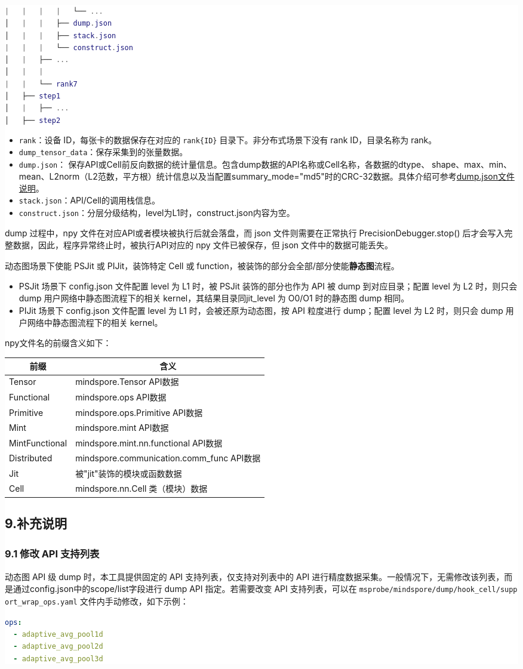 ```lua
|   |   |   |   └── ...
│   |   |   ├── dump.json
│   |   |   ├── stack.json
|   |   |   └── construct.json
│   |   ├── ...
│   |   |
|   |   └── rank7
│   ├── step1
│   |   ├── ...
│   ├── step2
```

* `rank`：设备 ID，每张卡的数据保存在对应的 `rank{ID}` 目录下。非分布式场景下没有 rank ID，目录名称为 rank。
* `dump_tensor_data`：保存采集到的张量数据。
* `dump.json`： 保存API或Cell前反向数据的统计量信息。包含dump数据的API名称或Cell名称，各数据的dtype、 shape、max、min、mean、L2norm（L2范数，平方根）统计信息以及当配置summary_mode="md5"时的CRC-32数据。具体介绍可参考[dump.json文件说明](./27.dump_json_instruction.md#2-dumpjson文件示例mindspore)。
* `stack.json`：API/Cell的调用栈信息。
* `construct.json`：分层分级结构，level为L1时，construct.json内容为空。  

dump 过程中，npy 文件在对应API或者模块被执行后就会落盘，而 json 文件则需要在正常执行 PrecisionDebugger.stop() 后才会写入完整数据，因此，程序异常终止时，被执行API对应的 npy 文件已被保存，但 json 文件中的数据可能丢失。

动态图场景下使能 PSJit 或 PIJit，装饰特定 Cell 或 function，被装饰的部分会全部/部分使能**静态图**流程。

- PSJit 场景下 config.json 文件配置 level 为 L1 时，被 PSJit 装饰的部分也作为 API 被 dump 到对应目录；配置 level 为 L2 时，则只会 dump 用户网络中静态图流程下的相关 kernel，其结果目录同jit_level 为 O0/O1 时的静态图 dump 相同。
- PIJit 场景下 config.json 文件配置 level 为 L1 时，会被还原为动态图，按 API 粒度进行 dump；配置 level 为 L2 时，则只会 dump 用户网络中静态图流程下的相关 kernel。


npy文件名的前缀含义如下：

| 前缀           | 含义                           |
| -------------- |------------------------------|
| Tensor         | mindspore.Tensor API数据             |
| Functional     | mindspore.ops API数据                |
| Primitive      | mindspore.ops.Primitive API数据      |
| Mint           | mindspore.mint API数据              |
| MintFunctional | mindspore.mint.nn.functional API数据 |
| Distributed    | mindspore.communication.comm_func API数据     |
| Jit            | 被"jit"装饰的模块或函数数据                |
| Cell           | mindspore.nn.Cell 类（模块）数据           |



## 9.补充说明

### 9.1 修改 API 支持列表

动态图 API 级 dump 时，本工具提供固定的 API 支持列表，仅支持对列表中的 API 进行精度数据采集。一般情况下，无需修改该列表，而是通过config.json中的scope/list字段进行 dump API 指定。若需要改变 API 支持列表，可以在 `msprobe/mindspore/dump/hook_cell/support_wrap_ops.yaml` 文件内手动修改，如下示例：

```yaml
ops:
  - adaptive_avg_pool1d
  - adaptive_avg_pool2d
  - adaptive_avg_pool3d
```
